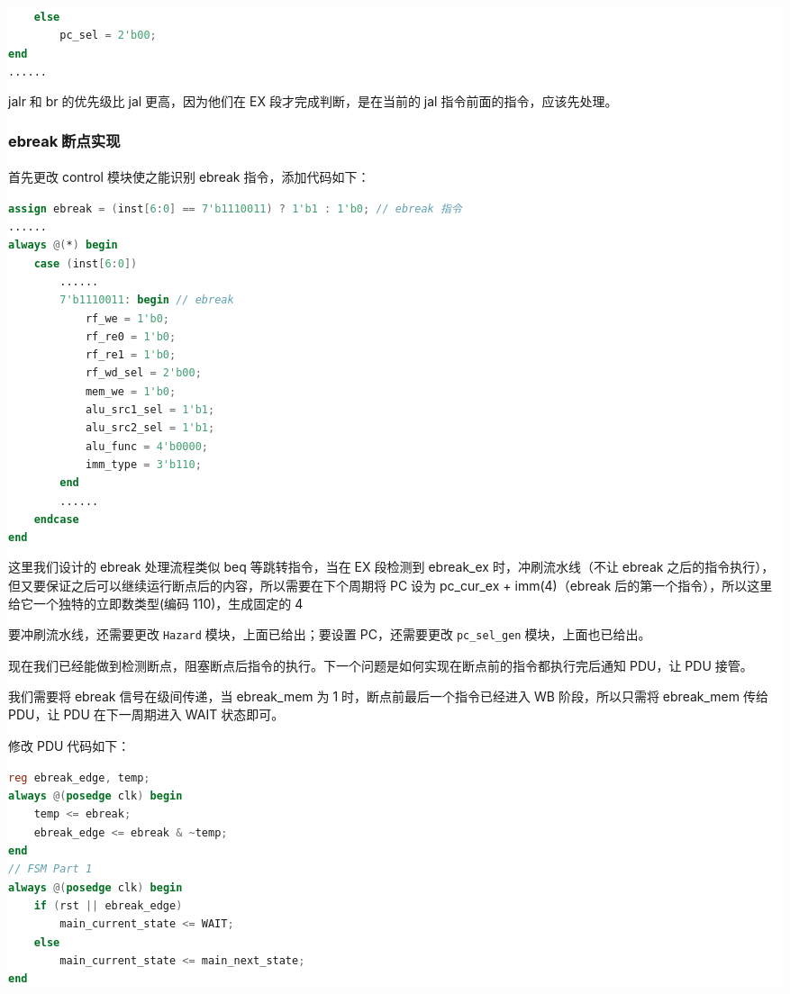 ```verilog
    else
        pc_sel = 2'b00;
end
......
```

jalr 和 br 的优先级比 jal 更高，因为他们在 EX 段才完成判断，是在当前的 jal 指令前面的指令，应该先处理。

### ebreak 断点实现

首先更改 control 模块使之能识别 ebreak 指令，添加代码如下：

```verilog
assign ebreak = (inst[6:0] == 7'b1110011) ? 1'b1 : 1'b0; // ebreak 指令
......
always @(*) begin
    case (inst[6:0])
        ......
        7'b1110011: begin // ebreak
            rf_we = 1'b0;
            rf_re0 = 1'b0;
            rf_re1 = 1'b0;
            rf_wd_sel = 2'b00;
            mem_we = 1'b0;
            alu_src1_sel = 1'b1;
            alu_src2_sel = 1'b1;
            alu_func = 4'b0000;
            imm_type = 3'b110;
        end
        ......
    endcase
end
```

这里我们设计的 ebreak 处理流程类似 beq 等跳转指令，当在 EX 段检测到 ebreak_ex 时，冲刷流水线（不让 ebreak 之后的指令执行），但又要保证之后可以继续运行断点后的内容，所以需要在下个周期将 PC 设为 pc_cur_ex + imm(4)（ebreak 后的第一个指令），所以这里给它一个独特的立即数类型(编码 110)，生成固定的 4

要冲刷流水线，还需要更改 `Hazard` 模块，上面已给出；要设置 PC，还需要更改 `pc_sel_gen` 模块，上面也已给出。

现在我们已经能做到检测断点，阻塞断点后指令的执行。下一个问题是如何实现在断点前的指令都执行完后通知 PDU，让 PDU 接管。

我们需要将 ebreak 信号在级间传递，当 ebreak_mem 为 1 时，断点前最后一个指令已经进入 WB 阶段，所以只需将 ebreak_mem 传给 PDU，让 PDU 在下一周期进入 WAIT 状态即可。

修改 PDU 代码如下：

```verilog
reg ebreak_edge, temp;
always @(posedge clk) begin
    temp <= ebreak;
    ebreak_edge <= ebreak & ~temp;
end
// FSM Part 1
always @(posedge clk) begin
    if (rst || ebreak_edge) 
        main_current_state <= WAIT;
    else
        main_current_state <= main_next_state;
end
```
